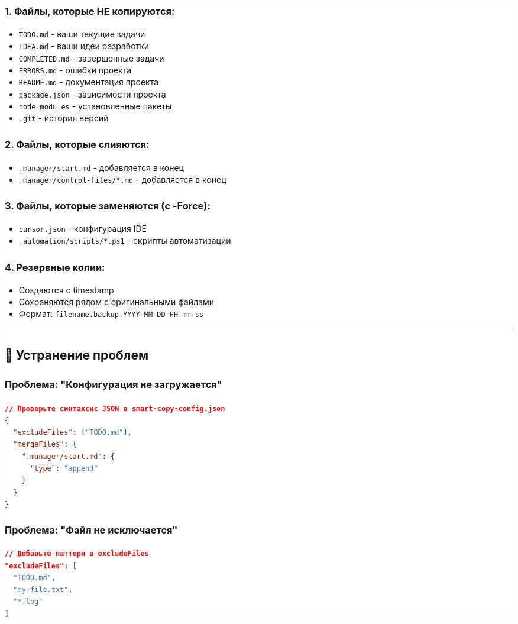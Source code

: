 ### **1. Файлы, которые НЕ копируются:**
- `TODO.md` - ваши текущие задачи
- `IDEA.md` - ваши идеи разработки
- `COMPLETED.md` - завершенные задачи
- `ERRORS.md` - ошибки проекта
- `README.md` - документация проекта
- `package.json` - зависимости проекта
- `node_modules` - установленные пакеты
- `.git` - история версий

### **2. Файлы, которые слияются:**
- `.manager/start.md` - добавляется в конец
- `.manager/control-files/*.md` - добавляется в конец

### **3. Файлы, которые заменяются (с -Force):**
- `cursor.json` - конфигурация IDE
- `.automation/scripts/*.ps1` - скрипты автоматизации

### **4. Резервные копии:**
- Создаются с timestamp
- Сохраняются рядом с оригинальными файлами
- Формат: `filename.backup.YYYY-MM-DD-HH-mm-ss`

---

## 🔧 **Устранение проблем**

### **Проблема: "Конфигурация не загружается"**
```json
// Проверьте синтаксис JSON в smart-copy-config.json
{
  "excludeFiles": ["TODO.md"],
  "mergeFiles": {
    ".manager/start.md": {
      "type": "append"
    }
  }
}
```

### **Проблема: "Файл не исключается"**
```json
// Добавьте паттерн в excludeFiles
"excludeFiles": [
  "TODO.md",
  "my-file.txt",
  "*.log"
]
```
